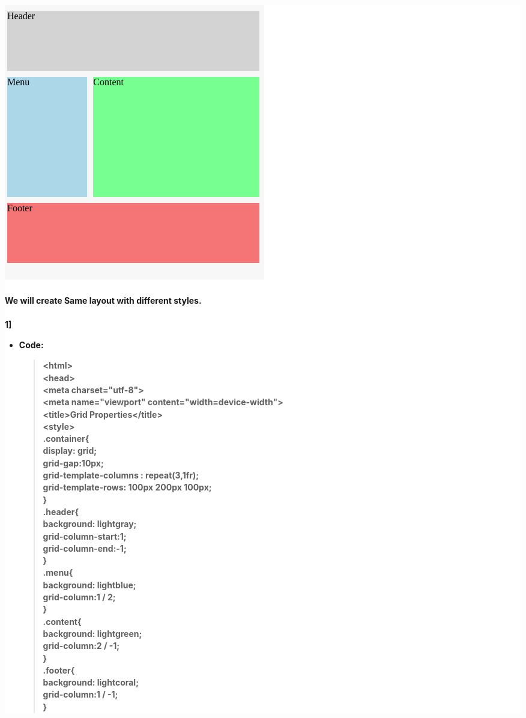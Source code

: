 <img src="template.png" />
</br>
</p>
<p>
<h4>We will create Same layout with different styles.</h4>
<h4>
1]
<ul>
<li>
Code: 
<blockquote>
&lt;html&gt;<br/>
&lt;head&gt;<br/>
  &lt;meta charset="utf-8"&gt;<br/>
  &lt;meta name="viewport" content="width=device-width"&gt;<br/>
  &lt;title&gt;Grid Properties&lt;/title&gt;<br/>
  &lt;style&gt;<br/>
  .container{<br/>
    display: grid;<br/>
    grid-gap:10px;<br/>
    grid-template-columns : repeat(3,1fr);<br/>
    grid-template-rows: 100px 200px 100px;<br/>
  }<br/>
  .header{<br/>
    background: lightgray;<br/>
    grid-column-start:1;<br/>
    grid-column-end:-1;<br/>
  }<br/>
  .menu{<br/>
    background: lightblue;<br/>
    grid-column:1 / 2;<br/>
  }<br/>
  .content{<br/>
    background: lightgreen;<br/>
    grid-column:2 / -1;<br/>
  }<br/>
  .footer{<br/>
    background: lightcoral;<br/>
    grid-column:1 / -1;<br/>
  }<br/>